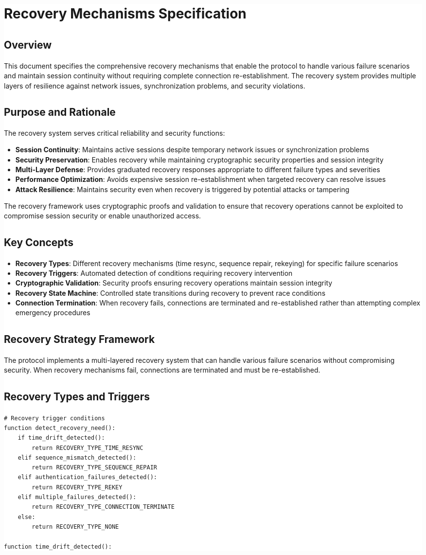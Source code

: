 # Recovery Mechanisms Specification

## Overview

This document specifies the comprehensive recovery mechanisms that enable the protocol to handle various failure scenarios and maintain session continuity without requiring complete connection re-establishment. The recovery system provides multiple layers of resilience against network issues, synchronization problems, and security violations.

## Purpose and Rationale

The recovery system serves critical reliability and security functions:

- **Session Continuity**: Maintains active sessions despite temporary network issues or synchronization problems
- **Security Preservation**: Enables recovery while maintaining cryptographic security properties and session integrity
- **Multi-Layer Defense**: Provides graduated recovery responses appropriate to different failure types and severities
- **Performance Optimization**: Avoids expensive session re-establishment when targeted recovery can resolve issues
- **Attack Resilience**: Maintains security even when recovery is triggered by potential attacks or tampering

The recovery framework uses cryptographic proofs and validation to ensure that recovery operations cannot be exploited to compromise session security or enable unauthorized access.

## Key Concepts

- **Recovery Types**: Different recovery mechanisms (time resync, sequence repair, rekeying) for specific failure scenarios
- **Recovery Triggers**: Automated detection of conditions requiring recovery intervention
- **Cryptographic Validation**: Security proofs ensuring recovery operations maintain session integrity
- **Recovery State Machine**: Controlled state transitions during recovery to prevent race conditions
- **Connection Termination**: When recovery fails, connections are terminated and re-established rather than attempting complex emergency procedures

## Recovery Strategy Framework

The protocol implements a multi-layered recovery system that can handle various failure scenarios without compromising security. When recovery mechanisms fail, connections are terminated and must be re-established.

## Recovery Types and Triggers

```pseudocode
# Recovery trigger conditions
function detect_recovery_need():
    if time_drift_detected():
        return RECOVERY_TYPE_TIME_RESYNC
    elif sequence_mismatch_detected():
        return RECOVERY_TYPE_SEQUENCE_REPAIR
    elif authentication_failures_detected():
        return RECOVERY_TYPE_REKEY
    elif multiple_failures_detected():
        return RECOVERY_TYPE_CONNECTION_TERMINATE
    else:
        return RECOVERY_TYPE_NONE

function time_drift_detected():
```